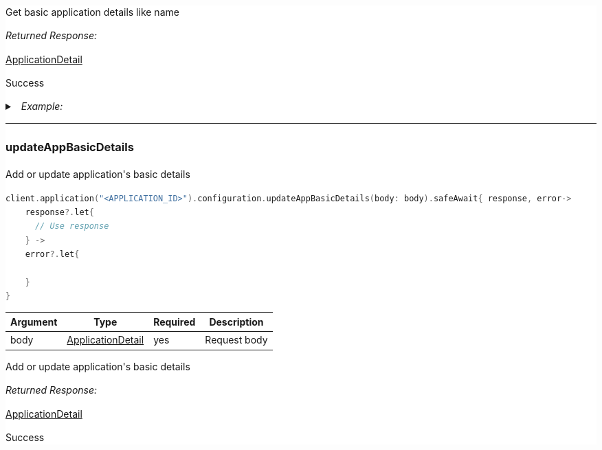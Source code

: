 




Get basic application details like name

*Returned Response:*




[ApplicationDetail](#ApplicationDetail)

Success




<details><summary><i>&nbsp; Example:</i></summary></details>









---


### updateAppBasicDetails
Add or update application's basic details




```kotlin
client.application("<APPLICATION_ID>").configuration.updateAppBasicDetails(body: body).safeAwait{ response, error->
    response?.let{
      // Use response
    } ->
    error?.let{
      
    } 
}
```





| Argument  |  Type  | Required | Description |
| --------- | -----  | -------- | ----------- |
| body | [ApplicationDetail](#ApplicationDetail) | yes | Request body |


Add or update application's basic details

*Returned Response:*




[ApplicationDetail](#ApplicationDetail)

Success
